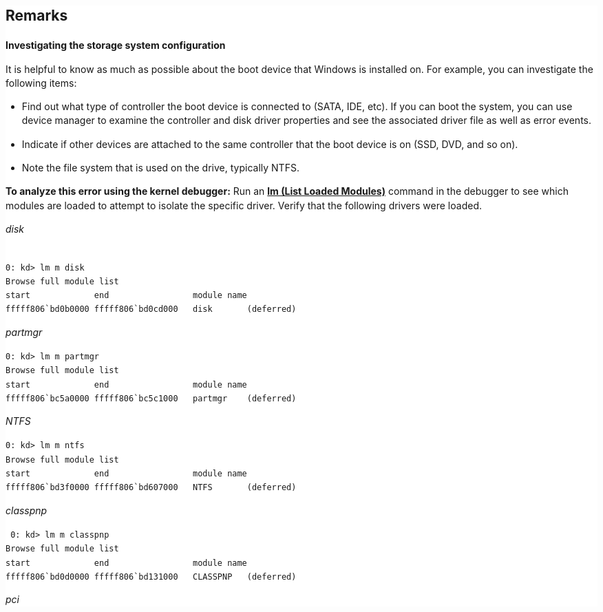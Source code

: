 Remarks
-------

**Investigating the storage system configuration**

It is helpful to know as much as possible about the boot device that Windows is installed on. For example, you can investigate the following items:

-   Find out what type of controller the boot device is connected to (SATA, IDE, etc). If you can boot the system, you can use device manager to examine the controller and disk driver properties and see the associated driver file as well as error events.

-   Indicate if other devices are attached to the same controller that the boot device is on (SSD, DVD, and so on).

-   Note the file system that is used on the drive, typically NTFS.

**To analyze this error using the kernel debugger:** Run an [**lm (List Loaded Modules)**](lm--list-loaded-modules-.md) command in the debugger to see which modules are loaded to attempt to isolate the specific driver. Verify that the following drivers were loaded.

*disk*

```
           
0: kd> lm m disk
Browse full module list
start             end                 module name
fffff806`bd0b0000 fffff806`bd0cd000   disk       (deferred)
```

*partmgr*

```
0: kd> lm m partmgr
Browse full module list
start             end                 module name
fffff806`bc5a0000 fffff806`bc5c1000   partmgr    (deferred)
```

*NTFS*

```
0: kd> lm m ntfs
Browse full module list
start             end                 module name
fffff806`bd3f0000 fffff806`bd607000   NTFS       (deferred)
```

*classpnp*

```
 0: kd> lm m classpnp
Browse full module list
start             end                 module name
fffff806`bd0d0000 fffff806`bd131000   CLASSPNP   (deferred)
```

*pci*
